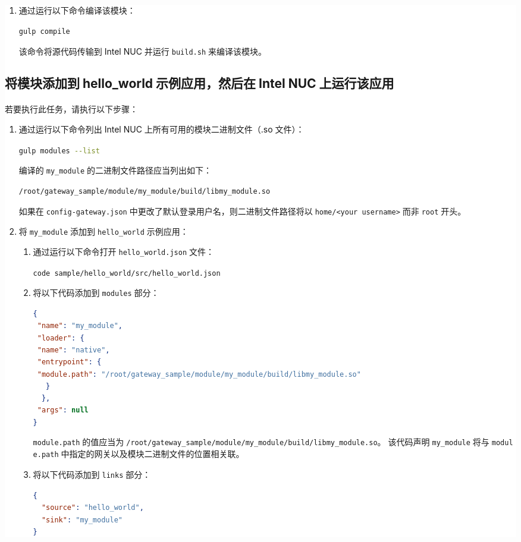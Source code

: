 1. 通过运行以下命令编译该模块：

   ```bash
   gulp compile
   ```

   该命令将源代码传输到 Intel NUC 并运行 `build.sh` 来编译该模块。

## <a name="add-the-module-to-the-helloworld-sample-app-and-run-the-app-on-intel-nuc"></a>将模块添加到 hello_world 示例应用，然后在 Intel NUC 上运行该应用

若要执行此任务，请执行以下步骤：

1. 通过运行以下命令列出 Intel NUC 上所有可用的模块二进制文件（.so 文件）：

   ```bash
   gulp modules --list
   ```

   编译的 `my_module` 的二进制文件路径应当列出如下：

   ```path
   /root/gateway_sample/module/my_module/build/libmy_module.so
   ```

   如果在 `config-gateway.json` 中更改了默认登录用户名，则二进制文件路径将以 `home/<your username>` 而非 `root` 开头。

1. 将 `my_module` 添加到 `hello_world` 示例应用：

   1. 通过运行以下命令打开 `hello_world.json` 文件：

      ```bash
      code sample/hello_world/src/hello_world.json
      ```

   1. 将以下代码添加到 `modules` 部分：

      ```json
      {
       "name": "my_module",
       "loader": {
       "name": "native",
       "entrypoint": {
       "module.path": "/root/gateway_sample/module/my_module/build/libmy_module.so"
         }
        },
       "args": null
      }
      ```

      `module.path` 的值应当为 `/root/gateway_sample/module/my_module/build/libmy_module.so`。 该代码声明 `my_module` 将与 `module.path` 中指定的网关以及模块二进制文件的位置相关联。
   1. 将以下代码添加到 `links` 部分：

      ```json
      {
        "source": "hello_world",
        "sink": "my_module"
      }
      ```
